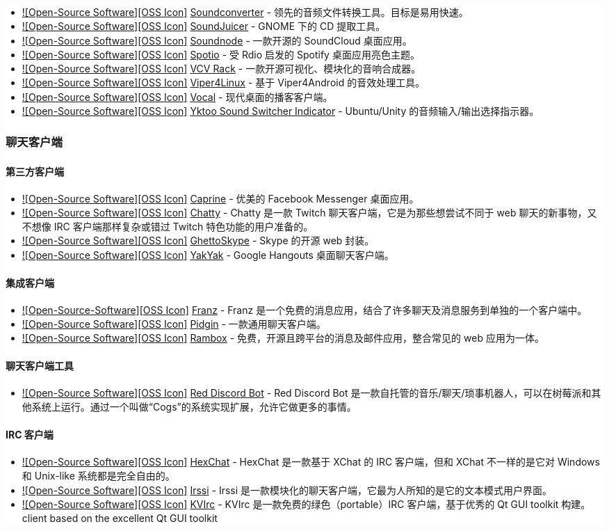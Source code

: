 - [![Open-Source Software][OSS Icon]](https://launchpad.net/soundconverter) [Soundconverter](http://soundconverter.org/) - 领先的音频文件转换工具。目标是易用快速。
- [![Open-Source Software][OSS Icon]](https://gitlab.gnome.org/GNOME/sound-juicer) [SoundJuicer](https://wiki.gnome.org/Apps/SoundJuicer/Documentation#Installing) - GNOME 下的 CD 提取工具。
- [![Open-Source Software][OSS Icon]](https://github.com/Soundnode/soundnode-app) [Soundnode](http://www.soundnodeapp.com/) - 一款开源的 SoundCloud 桌面应用。
- [![Open-Source Software][OSS Icon]](https://github.com/devinhalladay/spotio) [Spotio](https://github.com/devinhalladay/spotio) - 受 Rdio 启发的 Spotify 桌面应用亮色主题。
- [![Open-Source Software][OSS Icon]](https://github.com/VCVRack/Rack) [VCV Rack](https://vcvrack.com/) - 一款开源可视化、模块化的音响合成器。
- [![Open-Source Software][OSS Icon]](https://github.com/Audio4Linux/Viper4Linux-GUI) [Viper4Linux](https://github.com/Audio4Linux/Viper4Linux-GUI) - 基于 Viper4Android 的音效处理工具。
- [![Open-Source Software][OSS Icon]](https://github.com/needle-and-thread/vocal) [Vocal](https://vocalproject.net/) - 现代桌面的播客客户端。
- [![Open-Source Software][OSS Icon]](https://github.com/yktoo/indicator-sound-switcher) [Yktoo Sound Switcher Indicator](https://yktoo.com/en/software/indicator-sound-switcher) - Ubuntu/Unity 的音频输入/输出选择指示器。

### 聊天客户端

#### 第三方客户端

- [![Open-Source Software][OSS Icon]](https://github.com/sindresorhus/caprine) [Caprine](https://sindresorhus.com/caprine) - 优美的 Facebook Messenger 桌面应用。
- [![Open-Source Software][OSS Icon]](https://github.com/chatty/chatty) [Chatty](https://chatty.github.io/) - Chatty 是一款 Twitch 聊天客户端，它是为那些想尝试不同于 web 聊天的新事物，又不想像 IRC 客户端那样复杂或错过 Twitch 特色功能的用户准备的。
- [![Open-Source Software][OSS Icon]](https://github.com/stanfieldr/ghetto-skype) [GhettoSkype](https://github.com/stanfieldr/ghetto-skype) - Skype 的开源 web 封装。
- [![Open-Source Software][OSS Icon]](https://github.com/yakyak/yakyak) [YakYak](https://github.com/yakyak/yakyak) -  Google Hangouts 桌面聊天客户端。

#### 集成客户端

- [![Open-Source-Software][OSS Icon]](https://github.com/meetfranz/franz) [Franz](https://meetfranz.com/) - Franz 是一个免费的消息应用，结合了许多聊天及消息服务到单独的一个客户端中。
- [![Open-Source Software][OSS Icon]](https://developer.pidgin.im/) [Pidgin](https://pidgin.im/) - 一款通用聊天客户端。
- [![Open-Source Software][OSS Icon]](https://github.com/ramboxapp/community-edition) [Rambox](https://rambox.pro/) - 免费，开源且跨平台的消息及邮件应用，整合常见的 web 应用为一体。

#### 聊天客户端工具

- [![Open-Source Software][OSS Icon]](https://github.com/Cog-Creators/Red-DiscordBot) [Red Discord Bot](https://cogs.red) - Red Discord Bot 是一款自托管的音乐/聊天/琐事机器人，可以在树莓派和其他系统上运行。通过一个叫做“Cogs”的系统实现扩展，允许它做更多的事情。

#### IRC 客户端

- [![Open-Source Software][OSS Icon]](https://github.com/hexchat) [HexChat](https://hexchat.github.io/) - HexChat 是一款基于 XChat 的 IRC 客户端，但和 XChat 不一样的是它对 Windows 和 Unix-like 系统都是完全自由的。
- [![Open-Source Software][OSS Icon]](https://github.com/irssi/irssi) [Irssi](https://github.com/irssi/irssi) - Irssi 是一款模块化的聊天客户端，它最为人所知的是它的文本模式用户界面。
- [![Open-Source Software][OSS Icon]](https://github.com/kvirc/KVIrc) [KVIrc](http://www.kvirc.net/) - KVIrc 是一款免费的绿色（portable）IRC 客户端，基于优秀的 Qt GUI toolkit 构建。 client based on the excellent Qt GUI toolkit
